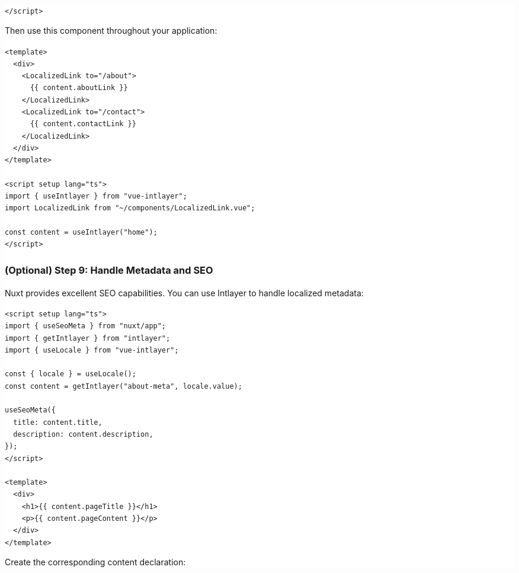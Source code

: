 ```vue fileName="components/LocalizedLink.vue"
</script>
```

Then use this component throughout your application:

```vue fileName="pages/index.vue"
<template>
  <div>
    <LocalizedLink to="/about">
      {{ content.aboutLink }}
    </LocalizedLink>
    <LocalizedLink to="/contact">
      {{ content.contactLink }}
    </LocalizedLink>
  </div>
</template>

<script setup lang="ts">
import { useIntlayer } from "vue-intlayer";
import LocalizedLink from "~/components/LocalizedLink.vue";

const content = useIntlayer("home");
</script>
```

### (Optional) Step 9: Handle Metadata and SEO

Nuxt provides excellent SEO capabilities. You can use Intlayer to handle localized metadata:

```vue fileName="pages/about.vue"
<script setup lang="ts">
import { useSeoMeta } from "nuxt/app";
import { getIntlayer } from "intlayer";
import { useLocale } from "vue-intlayer";

const { locale } = useLocale();
const content = getIntlayer("about-meta", locale.value);

useSeoMeta({
  title: content.title,
  description: content.description,
});
</script>

<template>
  <div>
    <h1>{{ content.pageTitle }}</h1>
    <p>{{ content.pageContent }}</p>
  </div>
</template>
```

Create the corresponding content declaration:
